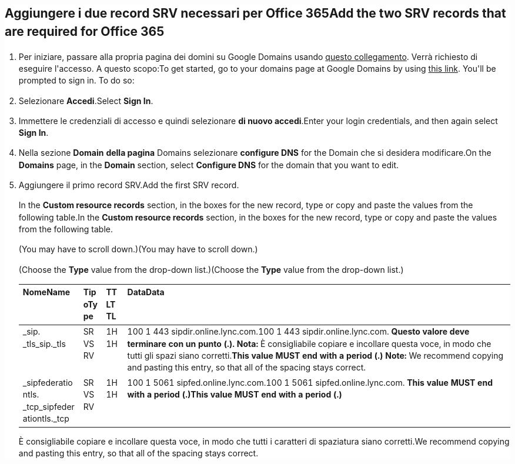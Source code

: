 ## <a name="add-the-two-srv-records-that-are-required-for-office-365"></a><span data-ttu-id="68cc7-263">Aggiungere i due record SRV necessari per Office 365</span><span class="sxs-lookup"><span data-stu-id="68cc7-263">Add the two SRV records that are required for Office 365</span></span>
<span data-ttu-id="68cc7-264"><a name="BKMK_add_SRV"> </a></span><span class="sxs-lookup"><span data-stu-id="68cc7-264"><a name="BKMK_add_SRV"> </a></span></span>

1. <span data-ttu-id="68cc7-p115">Per iniziare, passare alla propria pagina dei domini su Google Domains usando [questo collegamento](https://domains.google.com/registrar). Verrà richiesto di eseguire l'accesso. A questo scopo:</span><span class="sxs-lookup"><span data-stu-id="68cc7-p115">To get started, go to your domains page at Google Domains by using [this link](https://domains.google.com/registrar). You'll be prompted to sign in. To do so:</span></span>
    
2. <span data-ttu-id="68cc7-268">Selezionare **Accedi**.</span><span class="sxs-lookup"><span data-stu-id="68cc7-268">Select **Sign In**.</span></span>
    
3. <span data-ttu-id="68cc7-269">Immettere le credenziali di accesso e quindi selezionare **di nuovo accedi**.</span><span class="sxs-lookup"><span data-stu-id="68cc7-269">Enter your login credentials, and then again select **Sign In**.</span></span>
    
4. <span data-ttu-id="68cc7-270">Nella sezione **Domain** **della pagina** Domains selezionare **configure DNS** for the Domain che si desidera modificare.</span><span class="sxs-lookup"><span data-stu-id="68cc7-270">On the **Domains** page, in the **Domain** section, select **Configure DNS** for the domain that you want to edit.</span></span> 
    
5. <span data-ttu-id="68cc7-271">Aggiungere il primo record SRV.</span><span class="sxs-lookup"><span data-stu-id="68cc7-271">Add the first SRV record.</span></span>
    
    <span data-ttu-id="68cc7-272">In the **Custom resource records** section, in the boxes for the new record, type or copy and paste the values from the following table.</span><span class="sxs-lookup"><span data-stu-id="68cc7-272">In the **Custom resource records** section, in the boxes for the new record, type or copy and paste the values from the following table.</span></span> 
    
    <span data-ttu-id="68cc7-273">(You may have to scroll down.)</span><span class="sxs-lookup"><span data-stu-id="68cc7-273">(You may have to scroll down.)</span></span>
    
    <span data-ttu-id="68cc7-274">(Choose the **Type** value from the drop-down list.)</span><span class="sxs-lookup"><span data-stu-id="68cc7-274">(Choose the **Type** value from the drop-down list.)</span></span> 
    
    |<span data-ttu-id="68cc7-275">**Nome**</span><span class="sxs-lookup"><span data-stu-id="68cc7-275">**Name**</span></span>|<span data-ttu-id="68cc7-276">**Tipo**</span><span class="sxs-lookup"><span data-stu-id="68cc7-276">**Type**</span></span>|<span data-ttu-id="68cc7-277">**TTL**</span><span class="sxs-lookup"><span data-stu-id="68cc7-277">**TTL**</span></span>|<span data-ttu-id="68cc7-278">**Data**</span><span class="sxs-lookup"><span data-stu-id="68cc7-278">**Data**</span></span>|
    |:-----|:-----|:-----|:-----|
    |<span data-ttu-id="68cc7-279">_sip. _tls</span><span class="sxs-lookup"><span data-stu-id="68cc7-279">_sip._tls</span></span>|<span data-ttu-id="68cc7-280">SRV</span><span class="sxs-lookup"><span data-stu-id="68cc7-280">SRV</span></span>|<span data-ttu-id="68cc7-281">1H</span><span class="sxs-lookup"><span data-stu-id="68cc7-281">1H</span></span>|<span data-ttu-id="68cc7-282">100 1 443 sipdir.online.lync.com.</span><span class="sxs-lookup"><span data-stu-id="68cc7-282">100 1 443 sipdir.online.lync.com.</span></span> <span data-ttu-id="68cc7-283">**Questo valore deve terminare con un punto (.).** **Nota:** È consigliabile copiare e incollare questa voce, in modo che tutti gli spazi siano corretti.</span><span class="sxs-lookup"><span data-stu-id="68cc7-283">**This value MUST end with a period (.)** **Note:** We recommend copying and pasting this entry, so that all of the spacing stays correct.</span></span>           |
    |<span data-ttu-id="68cc7-284">_sipfederationtls. _tcp</span><span class="sxs-lookup"><span data-stu-id="68cc7-284">_sipfederationtls._tcp</span></span>|<span data-ttu-id="68cc7-285">SRV</span><span class="sxs-lookup"><span data-stu-id="68cc7-285">SRV</span></span>|<span data-ttu-id="68cc7-286">1H</span><span class="sxs-lookup"><span data-stu-id="68cc7-286">1H</span></span>|<span data-ttu-id="68cc7-287">100 1 5061 sipfed.online.lync.com.</span><span class="sxs-lookup"><span data-stu-id="68cc7-287">100 1 5061 sipfed.online.lync.com.</span></span> <span data-ttu-id="68cc7-288">**This value MUST end with a period (.)**</span><span class="sxs-lookup"><span data-stu-id="68cc7-288">**This value MUST end with a period (.)**</span></span>

    <span data-ttu-id="68cc7-289">È consigliabile copiare e incollare questa voce, in modo che tutti i caratteri di spaziatura siano corretti.</span><span class="sxs-lookup"><span data-stu-id="68cc7-289">We recommend copying and pasting this entry, so that all of the spacing stays correct.</span></span>       
   
